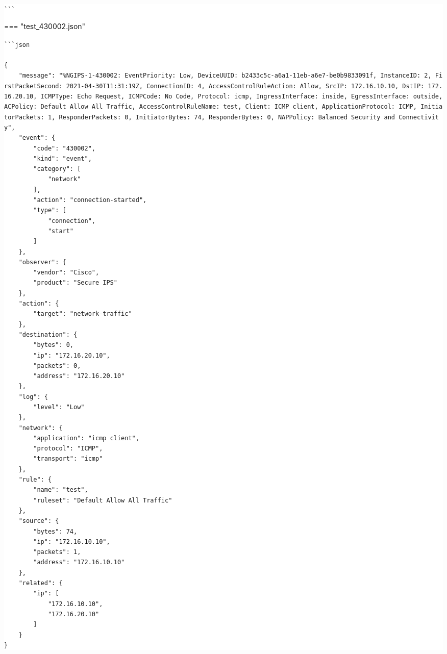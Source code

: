 	```


=== "test_430002.json"

    ```json
	
    {
        "message": "%NGIPS-1-430002: EventPriority: Low, DeviceUUID: b2433c5c-a6a1-11eb-a6e7-be0b9833091f, InstanceID: 2, FirstPacketSecond: 2021-04-30T11:31:19Z, ConnectionID: 4, AccessControlRuleAction: Allow, SrcIP: 172.16.10.10, DstIP: 172.16.20.10, ICMPType: Echo Request, ICMPCode: No Code, Protocol: icmp, IngressInterface: inside, EgressInterface: outside, ACPolicy: Default Allow All Traffic, AccessControlRuleName: test, Client: ICMP client, ApplicationProtocol: ICMP, InitiatorPackets: 1, ResponderPackets: 0, InitiatorBytes: 74, ResponderBytes: 0, NAPPolicy: Balanced Security and Connectivity",
        "event": {
            "code": "430002",
            "kind": "event",
            "category": [
                "network"
            ],
            "action": "connection-started",
            "type": [
                "connection",
                "start"
            ]
        },
        "observer": {
            "vendor": "Cisco",
            "product": "Secure IPS"
        },
        "action": {
            "target": "network-traffic"
        },
        "destination": {
            "bytes": 0,
            "ip": "172.16.20.10",
            "packets": 0,
            "address": "172.16.20.10"
        },
        "log": {
            "level": "Low"
        },
        "network": {
            "application": "icmp client",
            "protocol": "ICMP",
            "transport": "icmp"
        },
        "rule": {
            "name": "test",
            "ruleset": "Default Allow All Traffic"
        },
        "source": {
            "bytes": 74,
            "ip": "172.16.10.10",
            "packets": 1,
            "address": "172.16.10.10"
        },
        "related": {
            "ip": [
                "172.16.10.10",
                "172.16.20.10"
            ]
        }
    }
    	